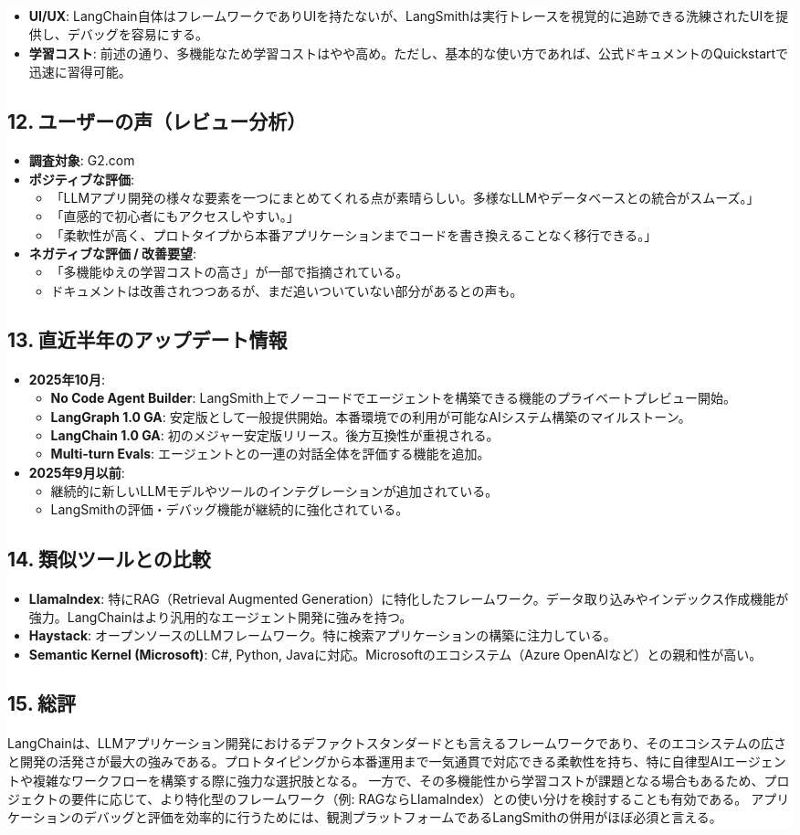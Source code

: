 * **UI/UX**: LangChain自体はフレームワークでありUIを持たないが、LangSmithは実行トレースを視覚的に追跡できる洗練されたUIを提供し、デバッグを容易にする。
* **学習コスト**: 前述の通り、多機能なため学習コストはやや高め。ただし、基本的な使い方であれば、公式ドキュメントのQuickstartで迅速に習得可能。

## **12. ユーザーの声（レビュー分析）**

* **調査対象**: G2.com
* **ポジティブな評価**:
  * 「LLMアプリ開発の様々な要素を一つにまとめてくれる点が素晴らしい。多様なLLMやデータベースとの統合がスムーズ。」
  * 「直感的で初心者にもアクセスしやすい。」
  * 「柔軟性が高く、プロトタイプから本番アプリケーションまでコードを書き換えることなく移行できる。」
* **ネガティブな評価 / 改善要望**:
  * 「多機能ゆえの学習コストの高さ」が一部で指摘されている。
  * ドキュメントは改善されつつあるが、まだ追いついていない部分があるとの声も。

## **13. 直近半年のアップデート情報**

* **2025年10月**:
  * **No Code Agent Builder**: LangSmith上でノーコードでエージェントを構築できる機能のプライベートプレビュー開始。
  * **LangGraph 1.0 GA**: 安定版として一般提供開始。本番環境での利用が可能なAIシステム構築のマイルストーン。
  * **LangChain 1.0 GA**: 初のメジャー安定版リリース。後方互換性が重視される。
  * **Multi-turn Evals**: エージェントとの一連の対話全体を評価する機能を追加。
* **2025年9月以前**:
  * 継続的に新しいLLMモデルやツールのインテグレーションが追加されている。
  * LangSmithの評価・デバッグ機能が継続的に強化されている。

## **14. 類似ツールとの比較**

* **LlamaIndex**: 特にRAG（Retrieval Augmented Generation）に特化したフレームワーク。データ取り込みやインデックス作成機能が強力。LangChainはより汎用的なエージェント開発に強みを持つ。
* **Haystack**: オープンソースのLLMフレームワーク。特に検索アプリケーションの構築に注力している。
* **Semantic Kernel (Microsoft)**: C#, Python, Javaに対応。Microsoftのエコシステム（Azure OpenAIなど）との親和性が高い。

## **15. 総評**

LangChainは、LLMアプリケーション開発におけるデファクトスタンダードとも言えるフレームワークであり、そのエコシステムの広さと開発の活発さが最大の強みである。プロトタイピングから本番運用まで一気通貫で対応できる柔軟性を持ち、特に自律型AIエージェントや複雑なワークフローを構築する際に強力な選択肢となる。
一方で、その多機能性から学習コストが課題となる場合もあるため、プロジェクトの要件に応じて、より特化型のフレームワーク（例: RAGならLlamaIndex）との使い分けを検討することも有効である。
アプリケーションのデバッグと評価を効率的に行うためには、観測プラットフォームであるLangSmithの併用がほぼ必須と言える。
